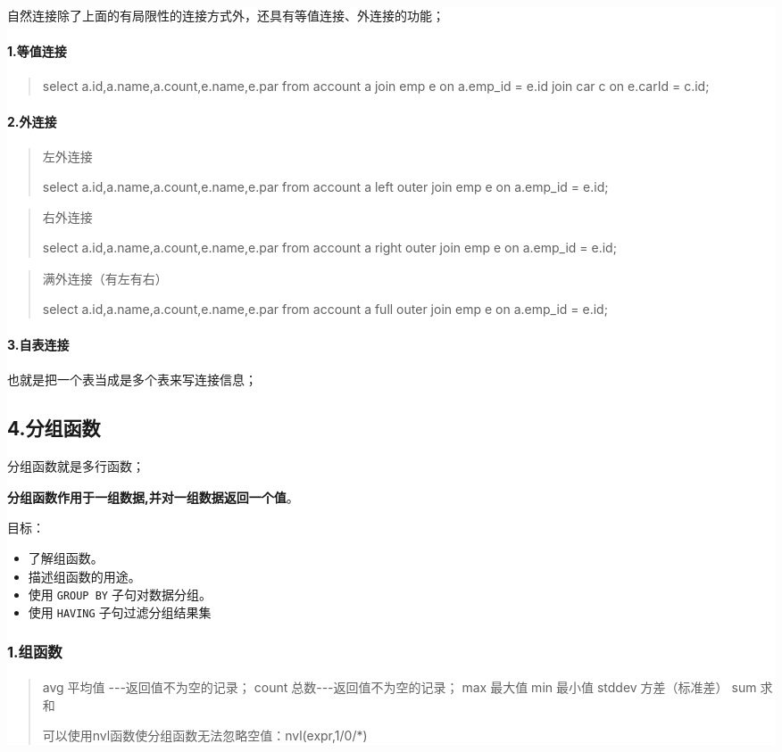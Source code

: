 
自然连接除了上面的有局限性的连接方式外，还具有等值连接、外连接的功能；

#### 1.等值连接

>   select a.id,a.name,a.count,e.name,e.par
>   from account a join emp e
>   on a.emp_id = e.id
>   join car c
>   on e.carId = c.id;

#### 2.外连接

>   左外连接
>
>   select a.id,a.name,a.count,e.name,e.par
>   from account a left outer join emp e
>   on a.emp_id = e.id;

>   右外连接
>
>   select a.id,a.name,a.count,e.name,e.par
>   from account a right outer join emp e
>   on a.emp_id = e.id;

>   满外连接（有左有右）
>
>   select a.id,a.name,a.count,e.name,e.par
>   from account a full outer join emp e
>   on a.emp_id = e.id;

#### 3.自表连接

也就是把一个表当成是多个表来写连接信息；

## 4.分组函数

分组函数就是多行函数；

**分组函数作用于一组数据,并对一组数据返回一个值**。

目标：

-   了解组函数。
-   描述组函数的用途。
-   使用 `GROUP BY` 子句对数据分组。
-   使用 `HAVING` 子句过滤分组结果集

### 1.组函数

>   avg			平均值 ---返回值不为空的记录；
>   count		  总数---返回值不为空的记录；
>   max			最大值
>   min			最小值
>   stddev		 方差（标准差）
>   sum			求和
>
>   可以使用nvl函数使分组函数无法忽略空值：nvl(expr,1/0/*)

